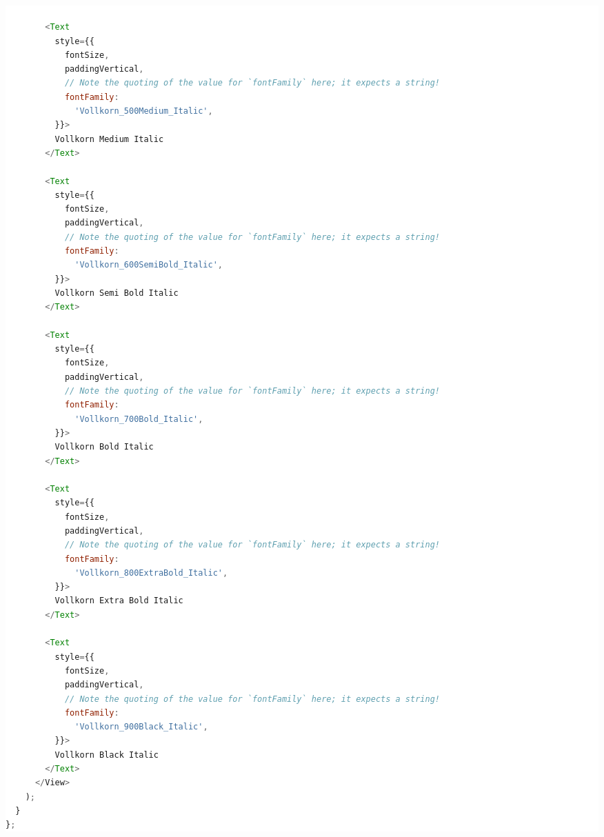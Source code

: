 ```js

        <Text
          style={{
            fontSize,
            paddingVertical,
            // Note the quoting of the value for `fontFamily` here; it expects a string!
            fontFamily:
              'Vollkorn_500Medium_Italic',
          }}>
          Vollkorn Medium Italic
        </Text>

        <Text
          style={{
            fontSize,
            paddingVertical,
            // Note the quoting of the value for `fontFamily` here; it expects a string!
            fontFamily:
              'Vollkorn_600SemiBold_Italic',
          }}>
          Vollkorn Semi Bold Italic
        </Text>

        <Text
          style={{
            fontSize,
            paddingVertical,
            // Note the quoting of the value for `fontFamily` here; it expects a string!
            fontFamily:
              'Vollkorn_700Bold_Italic',
          }}>
          Vollkorn Bold Italic
        </Text>

        <Text
          style={{
            fontSize,
            paddingVertical,
            // Note the quoting of the value for `fontFamily` here; it expects a string!
            fontFamily:
              'Vollkorn_800ExtraBold_Italic',
          }}>
          Vollkorn Extra Bold Italic
        </Text>

        <Text
          style={{
            fontSize,
            paddingVertical,
            // Note the quoting of the value for `fontFamily` here; it expects a string!
            fontFamily:
              'Vollkorn_900Black_Italic',
          }}>
          Vollkorn Black Italic
        </Text>
      </View>
    );
  }
};

```
